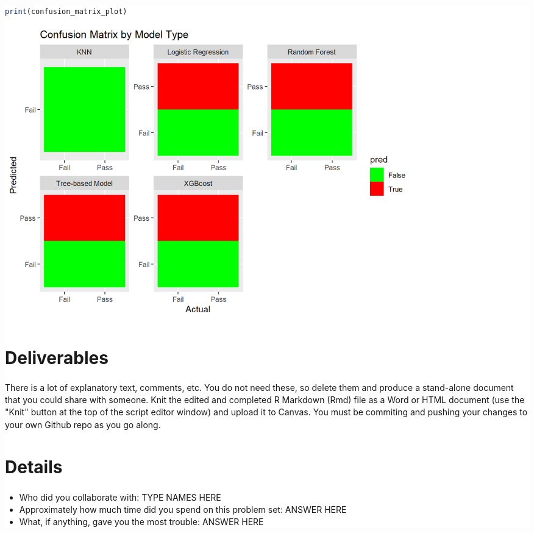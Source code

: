 ```r
print(confusion_matrix_plot)
```

<img src="homework4_files/figure-html/unnamed-chunk-31-1.png" width="672" />

# Deliverables

There is a lot of explanatory text, comments, etc. You do not need these, so delete them and produce a stand-alone document that you could share with someone. Knit the edited and completed R Markdown (Rmd) file as a Word or HTML document (use the "Knit" button at the top of the script editor window) and upload it to Canvas. You must be commiting and pushing your changes to your own Github repo as you go along.

# Details

-   Who did you collaborate with: TYPE NAMES HERE
-   Approximately how much time did you spend on this problem set: ANSWER HERE
-   What, if anything, gave you the most trouble: ANSWER HERE
